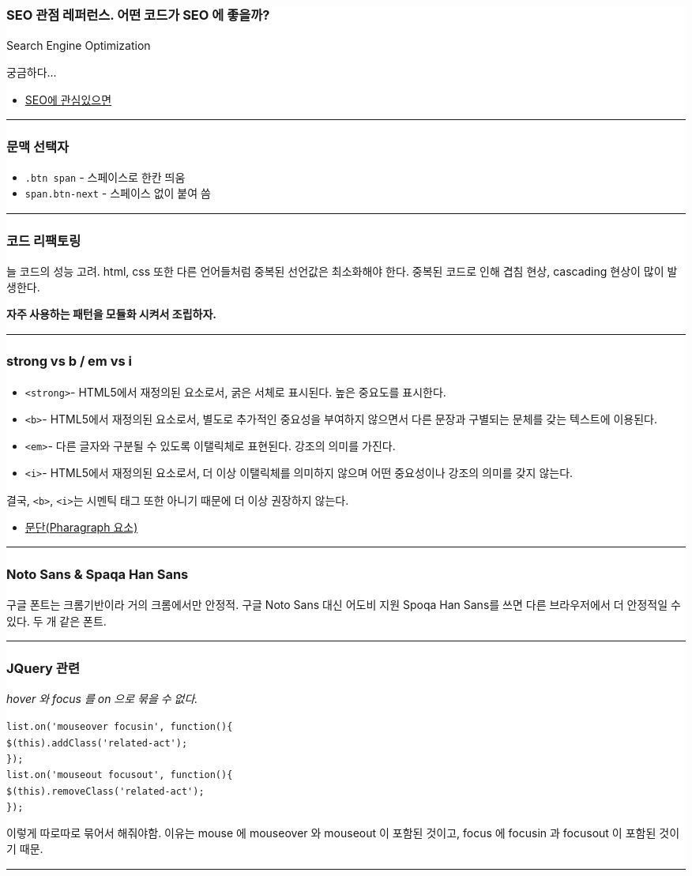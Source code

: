 ### SEO 관점 레퍼런스. 어떤 코드가 SEO 에 좋을까?
Search Engine Optimization

궁금하다...
- [SEO에 관심있으면](http://www.aun-korea.com/31terms/)

---
### 문맥 선택자

- `.btn span` - 스페이스로 한칸 띄움
- `span.btn-next` - 스페이스 없이 붙여 씀

---
### 코드 리팩토링

늘 코드의 성능 고려. html, css 또한 다른 언어들처럼 중복된 선언값은 최소화해야 한다.
중복된 코드로 인해 겹침 현상, cascading 현상이 많이 발생한다.

**자주 사용하는 패턴을 모듈화 시켜서 조립하자.**

---
### strong vs b / em vs i

- `<strong>`- HTML5에서 재정의된 요소로서, 굵은 서체로 표시된다. 높은 중요도를 표시한다.
- `<b>`- HTML5에서 재정의된 요소로서, 별도로 추가적인 중요성을 부여하지 않으면서 다른 문장과 구별되는 문체를 갖는 텍스트에 이용된다.

- `<em>`- 다른 글자와 구분될 수 있도록 이탤릭체로 표현된다. 강조의 의미를 가진다.
- `<i>`- HTML5에서 재정의된 요소로서, 더 이상 이탤릭체를 의미하지 않으며 어떤 중요성이나 강조의 의미를 갖지 않는다.

결국, `<b>`, `<i>`는 시멘틱 태그 또한 아니기 때문에 더 이상 권장하지 않는다.

- [문단(Pharagraph 요소)](http://webdir.tistory.com/315)

---
### Noto Sans & Spaqa Han Sans
구글 폰트는 크롬기반이라 거의 크롬에서만 안정적.
구글 Noto Sans 대신 어도비 지원 Spoqa Han Sans를 쓰면 다른 브라우저에서 더 안정적일 수 있다.
두 개 같은 폰트.

---
### JQuery 관련
*hover 와 focus 를 on 으로 묶을 수 없다.*
```
list.on('mouseover focusin', function(){
$(this).addClass('related-act');
});
list.on('mouseout focusout', function(){
$(this).removeClass('related-act');
});

```
이렇게 따로따로 묶어서 해줘야함.
이유는 mouse 에 mouseover 와 mouseout 이 포함된 것이고,
focus 에 focusin 과 focusout 이 포함된 것이기 때문.

---